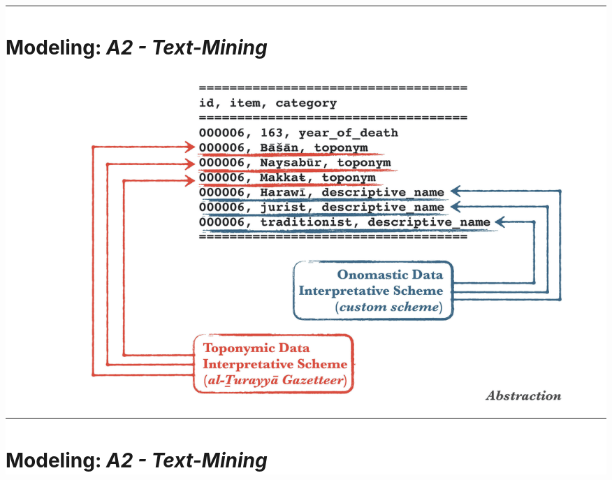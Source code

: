 
---
# Modeling: *A2 - Text-Mining*

<img src="./images/03.jpg" alt="Drawing" style="width: 800px;"/>


---

# Modeling: *A2 - Text-Mining*
